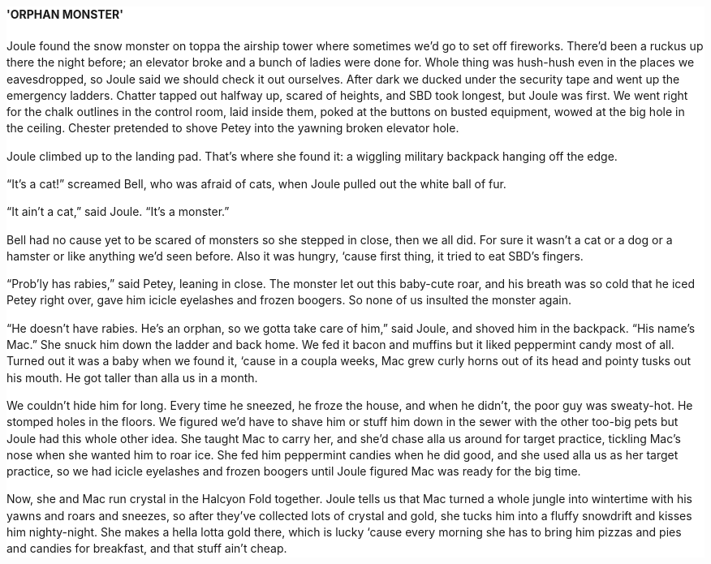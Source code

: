#### 'ORPHAN MONSTER'

Joule found the snow monster on toppa the airship tower where sometimes we’d go to set off fireworks. There’d been a ruckus up there the night before; an elevator broke and a bunch of ladies were done for. Whole thing was hush-hush even in the places we eavesdropped, so Joule said we should check it out ourselves. After dark we ducked under the security tape and went up the emergency ladders. Chatter tapped out halfway up, scared of heights, and SBD took longest, but Joule was first. We went right for the chalk outlines in the control room, laid inside them, poked at the buttons on busted equipment, wowed at the big hole in the ceiling. Chester pretended to shove Petey into the yawning broken elevator hole.

Joule climbed up to the landing pad. That’s where she found it: a wiggling military backpack hanging off the edge.

“It’s a cat!” screamed Bell, who was afraid of cats, when Joule pulled out the white ball of fur.

“It ain’t a cat,” said Joule. “It’s a monster.”

Bell had no cause yet to be scared of monsters so she stepped in close, then we all did. For sure it wasn’t a cat or a dog or a hamster or like anything we’d seen before. Also it was hungry, ‘cause first thing, it tried to eat SBD’s fingers.

“Prob’ly has rabies,” said Petey, leaning in close. The monster let out this baby-cute roar, and his breath was so cold that he iced Petey right over, gave him icicle eyelashes and frozen boogers. So none of us insulted the monster again.

“He doesn’t have rabies. He’s an orphan, so we gotta take care of him,” said Joule, and shoved him in the backpack. “His name’s Mac.” She snuck him down the ladder and back home. We fed it bacon and muffins but it liked peppermint candy most of all. Turned out it was a baby when we found it, ‘cause in a coupla weeks, Mac grew curly horns out of its head and pointy tusks out his mouth. He got taller than alla us in a month.

We couldn’t hide him for long. Every time he sneezed, he froze the house, and when he didn’t, the poor guy was sweaty-hot. He stomped holes in the floors. We figured we’d have to shave him or stuff him down in the sewer with the other too-big pets but Joule had this whole other idea. She taught Mac to carry her, and she’d chase alla us around for target practice, tickling Mac’s nose when she wanted him to roar ice. She fed him peppermint candies when he did good, and she used alla us as her target practice, so we had icicle eyelashes and frozen boogers until Joule figured Mac was ready for the big time.

Now, she and Mac run crystal in the Halcyon Fold together. Joule tells us that Mac turned a whole jungle into wintertime with his yawns and roars and sneezes, so after they’ve collected lots of crystal and gold, she tucks him into a fluffy snowdrift and kisses him nighty-night. She makes a hella lotta gold there, which is lucky ‘cause every morning she has to bring him pizzas and pies and candies for breakfast, and that stuff ain’t cheap.
